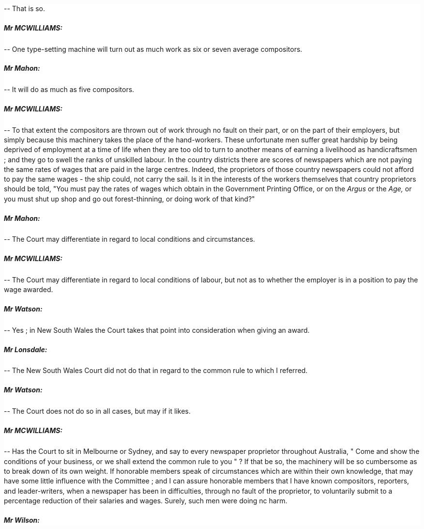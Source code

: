 --  That is so. 

##### Mr MCWILLIAMS:

-- One type-setting machine will turn out as much work as six or seven average compositors. 

##### Mr Mahon:

--  It will do as much as five compositors. 

##### Mr MCWILLIAMS:

-- To that extent the compositors are thrown out of work through no fault on their part, or on the part of their employers, but simply because this machinery takes the place of the hand-workers. These unfortunate men suffer great hardship by being deprived of employment at a time of life when they are too old to turn to another means of earning a livelihood as handicraftsmen ; and they go to swell the ranks of unskilled labour. In the country districts there are scores of newspapers which are not paying the same rates of wages that are paid in the large centres. Indeed, the proprietors of those country newspapers could not afford to pay the same wages - the ship could, not carry the sail. Is it in the interests of the workers themselves that country proprietors should be told, "You must pay the rates of wages which obtain in the Government Printing Office, or on the  *Argus*  or the  *Age,*  or you must shut up shop and go out forest-thinning, or doing work of that kind?" 

##### Mr Mahon:

--  The Court may differentiate in regard to local conditions and circumstances. 

##### Mr MCWILLIAMS:

-- The Court may  differentiate in regard to local conditions of labour, but not as to whether the employer is in a position to pay the wage awarded. 

##### Mr Watson:

--  Yes ; in New South Wales the Court takes that point into consideration when giving an award. 

##### Mr Lonsdale:

--  The New South Wales Court did not do that in regard to the common rule to which I referred. 

##### Mr Watson:

--  The Court does not do so in all cases, but may if it likes. 

##### Mr MCWILLIAMS:

-- Has the Court to sit in Melbourne or Sydney, and say to every newspaper proprietor throughout Australia, " Come and show the conditions of your business, or we shall extend the common rule to you " ? If that be so, the machinery will be so cumbersome as to break down of its own weight. If honorable members speak of circumstances which are within their own knowledge, that may have some little influence with the Committee ; and I can assure honorable members that I have known compositors, reporters, and leader-writers, when a newspaper has been in difficulties, through no fault of the proprietor, to voluntarily submit to a percentage reduction of their salaries and wages. Surely, such men were doing nc harm. 

##### Mr Wilson:
